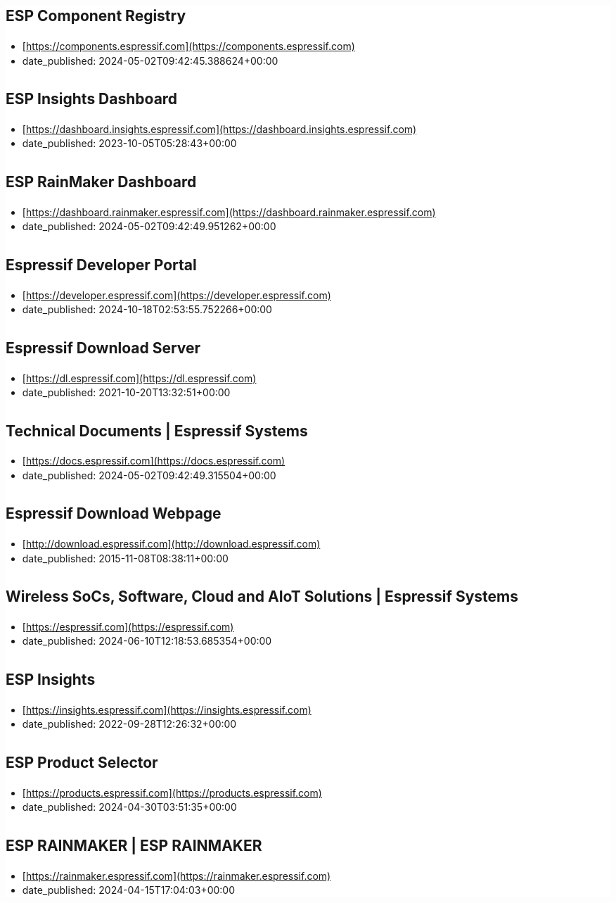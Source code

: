  ## ESP Component Registry
 - [https://components.espressif.com](https://components.espressif.com)
 - date_published: 2024-05-02T09:42:45.388624+00:00

 ## ESP Insights Dashboard
 - [https://dashboard.insights.espressif.com](https://dashboard.insights.espressif.com)
 - date_published: 2023-10-05T05:28:43+00:00

 ## ESP RainMaker Dashboard
 - [https://dashboard.rainmaker.espressif.com](https://dashboard.rainmaker.espressif.com)
 - date_published: 2024-05-02T09:42:49.951262+00:00

 ## Espressif Developer Portal
 - [https://developer.espressif.com](https://developer.espressif.com)
 - date_published: 2024-10-18T02:53:55.752266+00:00

 ## Espressif Download Server
 - [https://dl.espressif.com](https://dl.espressif.com)
 - date_published: 2021-10-20T13:32:51+00:00

 ## Technical Documents | Espressif Systems
 - [https://docs.espressif.com](https://docs.espressif.com)
 - date_published: 2024-05-02T09:42:49.315504+00:00

 ## Espressif Download Webpage
 - [http://download.espressif.com](http://download.espressif.com)
 - date_published: 2015-11-08T08:38:11+00:00

 ## Wireless SoCs, Software, Cloud and AIoT Solutions | Espressif Systems
 - [https://espressif.com](https://espressif.com)
 - date_published: 2024-06-10T12:18:53.685354+00:00

 ## ESP Insights
 - [https://insights.espressif.com](https://insights.espressif.com)
 - date_published: 2022-09-28T12:26:32+00:00

 ## ESP Product Selector
 - [https://products.espressif.com](https://products.espressif.com)
 - date_published: 2024-04-30T03:51:35+00:00

 ## ESP RAINMAKER | ESP RAINMAKER
 - [https://rainmaker.espressif.com](https://rainmaker.espressif.com)
 - date_published: 2024-04-15T17:04:03+00:00
